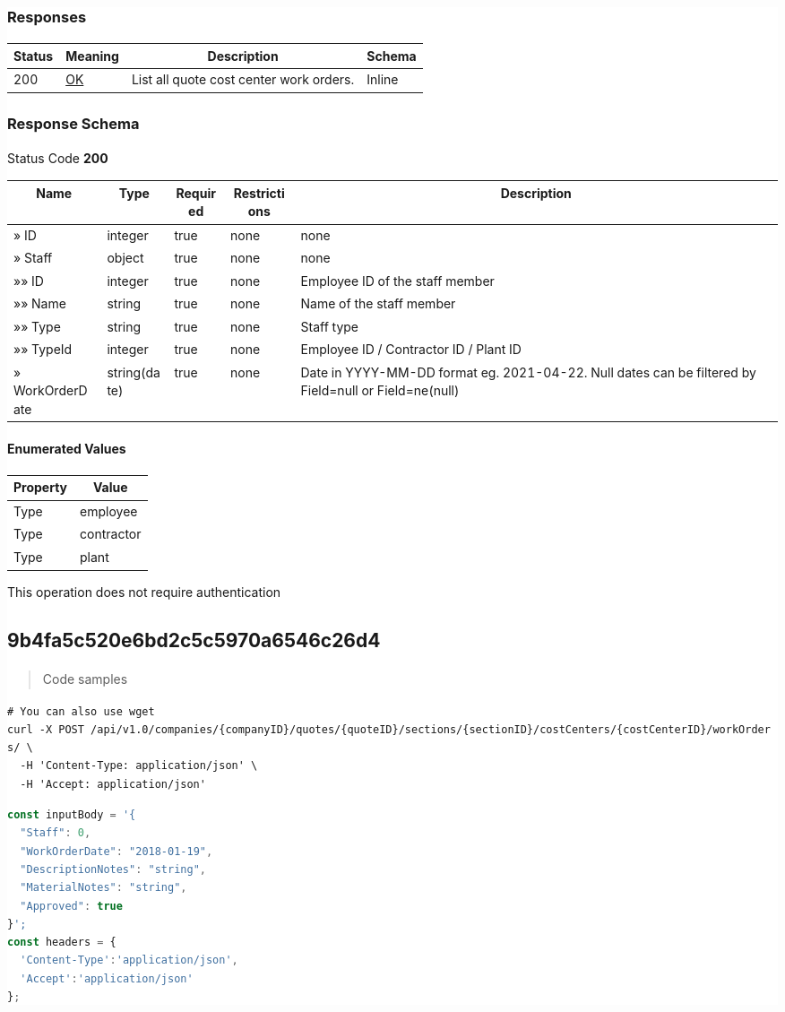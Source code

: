 <h3 id="a40794e575daa7f6b83339f512757340-responses">Responses</h3>

|Status|Meaning|Description|Schema|
|---|---|---|---|
|200|[OK](https://tools.ietf.org/html/rfc7231#section-6.3.1)|List all quote cost center work orders.|Inline|

<h3 id="a40794e575daa7f6b83339f512757340-responseschema">Response Schema</h3>

Status Code **200**

|Name|Type|Required|Restrictions|Description|
|---|---|---|---|---|
|» ID|integer|true|none|none|
|» Staff|object|true|none|none|
|»» ID|integer|true|none|Employee ID of the staff member|
|»» Name|string|true|none|Name of the staff member|
|»» Type|string|true|none|Staff type|
|»» TypeId|integer|true|none|Employee ID / Contractor ID / Plant ID|
|» WorkOrderDate|string(date)|true|none|Date in YYYY-MM-DD format eg. 2021-04-22. Null dates can be filtered by Field=null or Field=ne(null)|

#### Enumerated Values

|Property|Value|
|---|---|
|Type|employee|
|Type|contractor|
|Type|plant|

<aside class="success">
This operation does not require authentication
</aside>

## 9b4fa5c520e6bd2c5c5970a6546c26d4

<a id="opId9b4fa5c520e6bd2c5c5970a6546c26d4"></a>

> Code samples

```shell
# You can also use wget
curl -X POST /api/v1.0/companies/{companyID}/quotes/{quoteID}/sections/{sectionID}/costCenters/{costCenterID}/workOrders/ \
  -H 'Content-Type: application/json' \
  -H 'Accept: application/json'

```

```javascript
const inputBody = '{
  "Staff": 0,
  "WorkOrderDate": "2018-01-19",
  "DescriptionNotes": "string",
  "MaterialNotes": "string",
  "Approved": true
}';
const headers = {
  'Content-Type':'application/json',
  'Accept':'application/json'
};

```